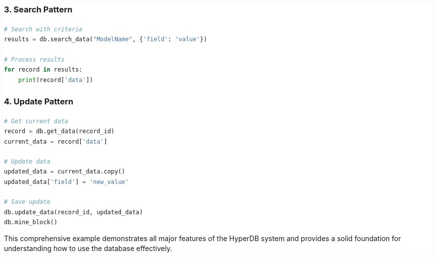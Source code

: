 ### 3. Search Pattern
```python
# Search with criteria
results = db.search_data("ModelName", {'field': 'value'})

# Process results
for record in results:
    print(record['data'])
```

### 4. Update Pattern
```python
# Get current data
record = db.get_data(record_id)
current_data = record['data']

# Update data
updated_data = current_data.copy()
updated_data['field'] = 'new_value'

# Save update
db.update_data(record_id, updated_data)
db.mine_block()
```

This comprehensive example demonstrates all major features of the HyperDB system and provides a solid foundation for understanding how to use the database effectively. 